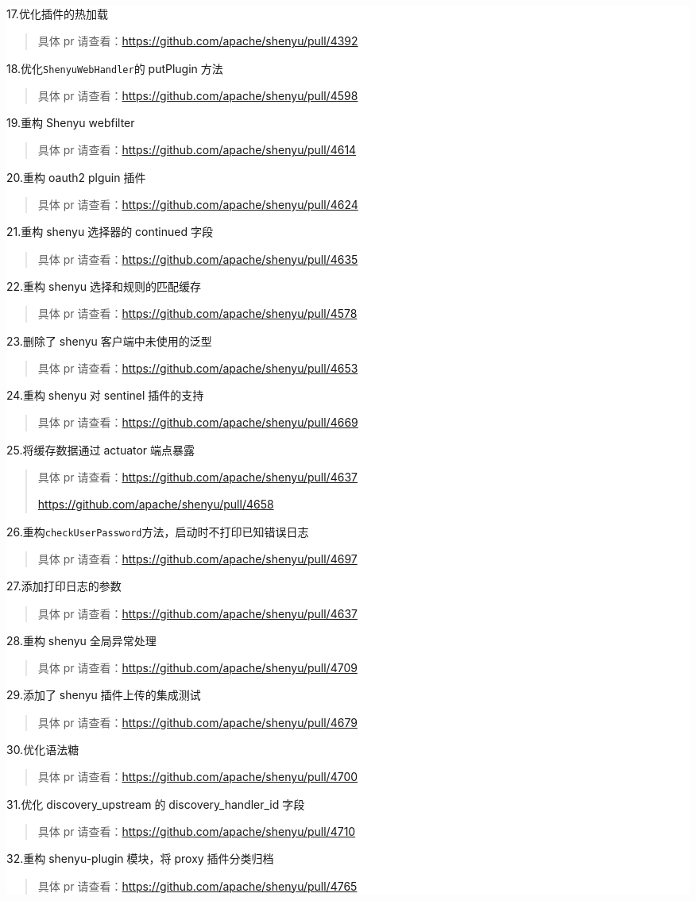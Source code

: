 17.优化插件的热加载

> 具体 pr 请查看：https://github.com/apache/shenyu/pull/4392

18.优化`ShenyuWebHandler`的 putPlugin 方法

> 具体 pr 请查看：https://github.com/apache/shenyu/pull/4598

19.重构 Shenyu webfilter

> 具体 pr 请查看：https://github.com/apache/shenyu/pull/4614

20.重构 oauth2 plguin 插件

> 具体 pr 请查看：https://github.com/apache/shenyu/pull/4624

21.重构 shenyu 选择器的 continued 字段

> 具体 pr 请查看：https://github.com/apache/shenyu/pull/4635

22.重构 shenyu 选择和规则的匹配缓存

> 具体 pr 请查看：https://github.com/apache/shenyu/pull/4578

23.删除了 shenyu 客户端中未使用的泛型

> 具体 pr 请查看：https://github.com/apache/shenyu/pull/4653

24.重构 shenyu 对 sentinel 插件的支持

> 具体 pr 请查看：https://github.com/apache/shenyu/pull/4669

25.将缓存数据通过 actuator 端点暴露

> 具体 pr 请查看：https://github.com/apache/shenyu/pull/4637
>
> https://github.com/apache/shenyu/pull/4658

26.重构`checkUserPassword`方法，启动时不打印已知错误日志

> 具体 pr 请查看：https://github.com/apache/shenyu/pull/4697

27.添加打印日志的参数

> 具体 pr 请查看：https://github.com/apache/shenyu/pull/4637

28.重构 shenyu 全局异常处理

> 具体 pr 请查看：https://github.com/apache/shenyu/pull/4709

29.添加了 shenyu 插件上传的集成测试

> 具体 pr 请查看：https://github.com/apache/shenyu/pull/4679

30.优化语法糖

> 具体 pr 请查看：https://github.com/apache/shenyu/pull/4700

31.优化 discovery_upstream 的 discovery_handler_id 字段

> 具体 pr 请查看：https://github.com/apache/shenyu/pull/4710

32.重构 shenyu-plugin 模块，将 proxy 插件分类归档

> 具体 pr 请查看：https://github.com/apache/shenyu/pull/4765
